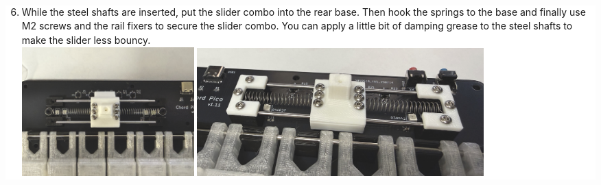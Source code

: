 6. While the steel shafts are inserted, put the slider combo into the rear base. Then hook the springs to the base and finally use M2 screws and the rail fixers to secure the slider combo. You can apply a little bit of damping grease to the steel shafts to make the slider less bouncy.  
   <img src="doc/assembly_6.jpg" width="30%"> <img src="doc/assembly_7.jpg" width="50%">
